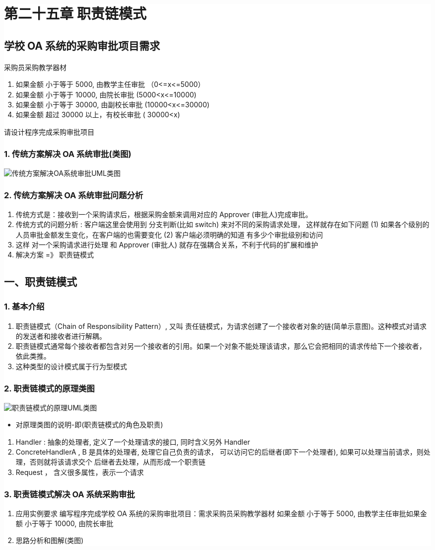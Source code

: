# 第二十五章 职责链模式

## 学校 OA 系统的采购审批项目需求

采购员采购教学器材

1. 如果金额 小于等于 5000, 由教学主任审批 （0<=x<=5000）
2. 如果金额 小于等于 10000, 由院长审批 (5000<x<=10000)
3. 如果金额 小于等于 30000, 由副校长审批 (10000<x<=30000)
4. 如果金额 超过 30000 以上，有校长审批 ( 30000<x)

请设计程序完成采购审批项目

### 1. 传统方案解决 OA 系统审批(类图)

![传统方案解决OA系统审批UML类图](https://img-blog.csdnimg.cn/0d8b7d5d4aba4e52b6edb64012cd4429.png)

### 2. 传统方案解决 OA 系统审批问题分析

1. 传统方式是：接收到一个采购请求后，根据采购金额来调用对应的 Approver (审批人)完成审批。
2. 传统方式的问题分析 : 客户端这里会使用到 分支判断(比如 switch) 来对不同的采购请求处理， 这样就存在如下问题 (1) 如果各个级别的人员审批金额发生变化，在客户端的也需要变化 (2) 客户端必须明确的知道 有多少个审批级别和访问
3. 这样 对一个采购请求进行处理 和 Approver (审批人) 就存在强耦合关系，不利于代码的扩展和维护
4. 解决方案 =》 职责链模式

## 一、职责链模式
### 1. 基本介绍
1. 职责链模式（Chain of Responsibility Pattern）, 又叫 责任链模式，为请求创建了一个接收者对象的链(简单示意图)。这种模式对请求的发送者和接收者进行解耦。
2. 职责链模式通常每个接收者都包含对另一个接收者的引用。如果一个对象不能处理该请求，那么它会把相同的请求传给下一个接收者，依此类推。
3. 这种类型的设计模式属于行为型模式

### 2. 职责链模式的原理类图
![职责链模式的原理UML类图](https://img-blog.csdnimg.cn/c965cf40fc2241959216b3c61ce9d887.png)
* 对原理类图的说明-即(职责链模式的角色及职责)
1. Handler :  抽象的处理者,  定义了一个处理请求的接口,  同时含义另外 Handler
2. ConcreteHandlerA , B  是具体的处理者, 处理它自己负责的请求， 可以访问它的后继者(即下一个处理者),  如果可以处理当前请求，则处理，否则就将该请求交个 后继者去处理，从而形成一个职责链
3. Request ， 含义很多属性，表示一个请求



### 3. 职责链模式解决 OA 系统采购审批


1. 应用实例要求
    编写程序完成学校 OA 系统的采购审批项目：需求采购员采购教学器材
    如果金额 小于等于 5000, 由教学主任审批如果金额 小于等于 10000, 由院长审批
    
2. 思路分析和图解(类图)
